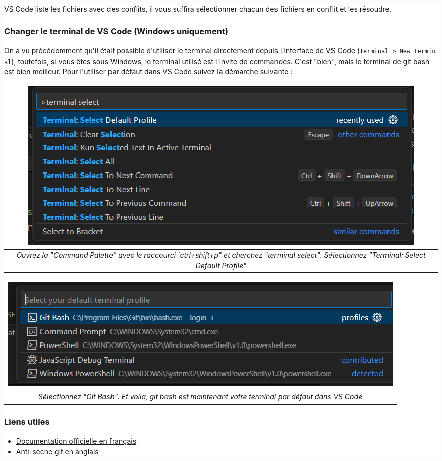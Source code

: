 VS Code liste les fichiers avec des conflits, il vous suffira sélectionner chacun des fichiers en conflit et les résoudre.

### Changer le terminal de VS Code (Windows uniquement)
On a vu précédemment qu'il était possible d'utiliser le terminal directement depuis l'interface de VS Code (`Terminal > New Terminal`), toutefois, si vous êtes sous Windows, le terminal utilisé est l'invite de commandes. C'est "bien", mais le terminal de git bash est bien meilleur. Pour l'utiliser par défaut dans VS Code suivez la démarche suivante :

|![](./captures-ecran/git-12.png)|
|:--:|
|*Ouvrez la "Command Palette" avec le raccourci `ctrl+shift+p" et cherchez "terminal select". Sélectionnez "Terminal: Select Default Profile"*|

|![](./captures-ecran/git-13.png)|
|:--:|
|*Sélectionnez "Git Bash". Et voilà, git bash est maintenant votre terminal par défaut dans VS Code*|

### Liens utiles
- [Documentation officielle en français](https://git-scm.com/book/fr/v2)
- [Anti-sèche git en anglais](./Atlassian-Git-Cheatsheet.pdf)
